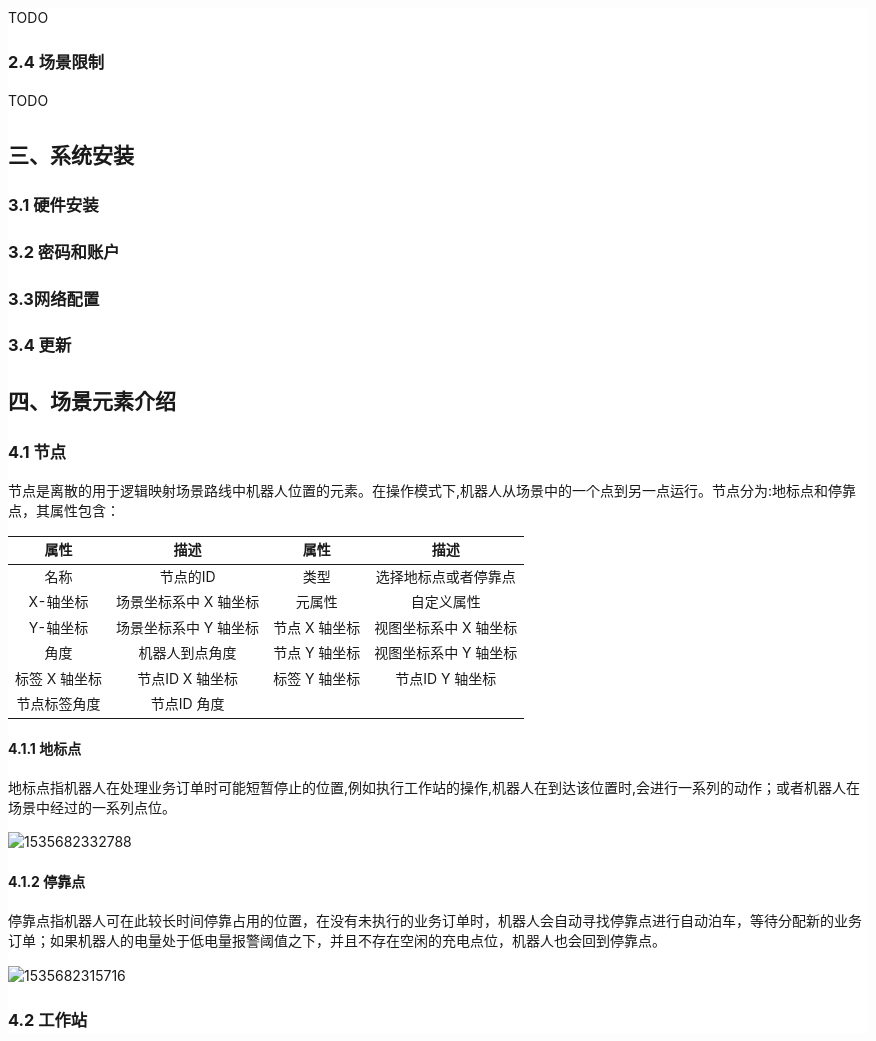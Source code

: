 TODO

### 2.4 场景限制

TODO

## 三、系统安装

### 3.1 硬件安装

### 3.2 密码和账户

### 3.3网络配置

### 3.4 更新

## 四、场景元素介绍

### 4.1 节点

节点是离散的用于逻辑映射场景路线中机器人位置的元素。在操作模式下,机器人从场景中的一个点到另一点运行。节点分为:地标点和停靠点，其属性包含：

|     属性      |         描述          |     属性      |         描述          |
| :-----------: | :-------------------: | :-----------: | :-------------------: |
|     名称      |       节点的ID        |     类型      | 选择地标点或者停靠点  |
|   X-轴坐标    | 场景坐标系中 X 轴坐标 |    元属性     |      自定义属性       |
|   Y-轴坐标    | 场景坐标系中 Y 轴坐标 | 节点 X 轴坐标 | 视图坐标系中 X 轴坐标 |
|     角度      |    机器人到点角度     | 节点 Y 轴坐标 | 视图坐标系中 Y 轴坐标 |
| 标签 X 轴坐标 |    节点ID X 轴坐标    | 标签 Y 轴坐标 |    节点ID Y 轴坐标    |
| 节点标签角度  |      节点ID 角度      |               |                       |



#### 4.1.1 地标点

地标点指机器人在处理业务订单时可能短暂停止的位置,例如执行工作站的操作,机器人在到达该位置时,会进行一系列的动作；或者机器人在场景中经过的一系列点位。

![1535682332788](C:\Users\dell\AppData\Local\Temp\1535682332788.png)

#### 4.1.2 停靠点

停靠点指机器人可在此较长时间停靠占用的位置，在没有未执行的业务订单时，机器人会自动寻找停靠点进行自动泊车，等待分配新的业务订单；如果机器人的电量处于低电量报警阈值之下，并且不存在空闲的充电点位，机器人也会回到停靠点。

![1535682315716](C:\Users\dell\AppData\Local\Temp\1535682315716.png)

### 4.2 工作站
